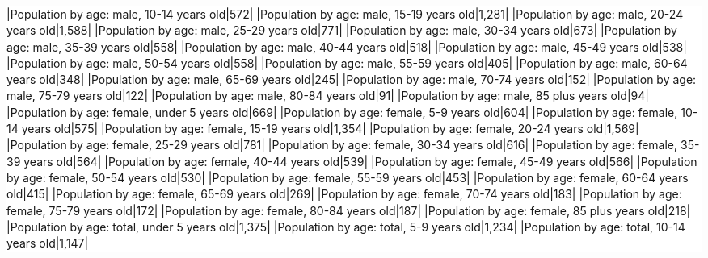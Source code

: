 |Population by age: male, 10-14 years old|572|
|Population by age: male, 15-19 years old|1,281|
|Population by age: male, 20-24 years old|1,588|
|Population by age: male, 25-29 years old|771|
|Population by age: male, 30-34 years old|673|
|Population by age: male, 35-39 years old|558|
|Population by age: male, 40-44 years old|518|
|Population by age: male, 45-49 years old|538|
|Population by age: male, 50-54 years old|558|
|Population by age: male, 55-59 years old|405|
|Population by age: male, 60-64 years old|348|
|Population by age: male, 65-69 years old|245|
|Population by age: male, 70-74 years old|152|
|Population by age: male, 75-79 years old|122|
|Population by age: male, 80-84 years old|91|
|Population by age: male, 85 plus years old|94|
|Population by age: female, under 5 years old|669|
|Population by age: female, 5-9 years old|604|
|Population by age: female, 10-14 years old|575|
|Population by age: female, 15-19 years old|1,354|
|Population by age: female, 20-24 years old|1,569|
|Population by age: female, 25-29 years old|781|
|Population by age: female, 30-34 years old|616|
|Population by age: female, 35-39 years old|564|
|Population by age: female, 40-44 years old|539|
|Population by age: female, 45-49 years old|566|
|Population by age: female, 50-54 years old|530|
|Population by age: female, 55-59 years old|453|
|Population by age: female, 60-64 years old|415|
|Population by age: female, 65-69 years old|269|
|Population by age: female, 70-74 years old|183|
|Population by age: female, 75-79 years old|172|
|Population by age: female, 80-84 years old|187|
|Population by age: female, 85 plus years old|218|
|Population by age: total, under 5 years old|1,375|
|Population by age: total, 5-9 years old|1,234|
|Population by age: total, 10-14 years old|1,147|